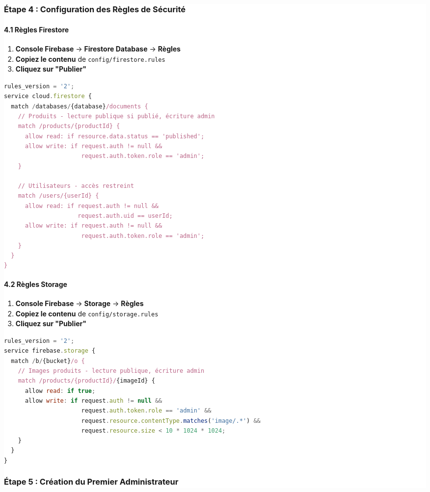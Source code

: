 ### Étape 4 : Configuration des Règles de Sécurité

#### 4.1 Règles Firestore
1. **Console Firebase** → **Firestore Database** → **Règles**
2. **Copiez le contenu** de `config/firestore.rules`
3. **Cliquez sur "Publier"**

```javascript
rules_version = '2';
service cloud.firestore {
  match /databases/{database}/documents {
    // Produits - lecture publique si publié, écriture admin
    match /products/{productId} {
      allow read: if resource.data.status == 'published';
      allow write: if request.auth != null && 
                      request.auth.token.role == 'admin';
    }
    
    // Utilisateurs - accès restreint
    match /users/{userId} {
      allow read: if request.auth != null && 
                     request.auth.uid == userId;
      allow write: if request.auth != null && 
                      request.auth.token.role == 'admin';
    }
  }
}
```

#### 4.2 Règles Storage
1. **Console Firebase** → **Storage** → **Règles**
2. **Copiez le contenu** de `config/storage.rules`
3. **Cliquez sur "Publier"**

```javascript
rules_version = '2';
service firebase.storage {
  match /b/{bucket}/o {
    // Images produits - lecture publique, écriture admin
    match /products/{productId}/{imageId} {
      allow read: if true;
      allow write: if request.auth != null && 
                      request.auth.token.role == 'admin' &&
                      request.resource.contentType.matches('image/.*') &&
                      request.resource.size < 10 * 1024 * 1024;
    }
  }
}
```

### Étape 5 : Création du Premier Administrateur
